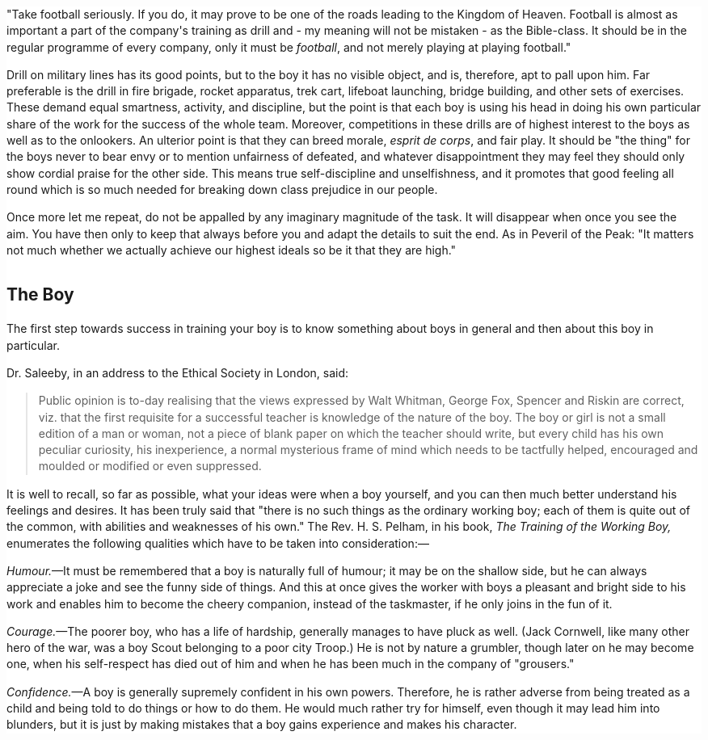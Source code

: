 "Take football seriously. If you do, it may prove to be one of the roads leading to the Kingdom of Heaven. Football is almost as important a part of the company's training as drill and - my meaning will not be mistaken - as the Bible-class. It should be in the regular programme of every company, only it must be *football*, and not merely playing at playing football."

Drill on military lines has its good points, but to the boy it has no visible object, and is, therefore, apt to pall upon him. Far preferable is the drill in fire brigade, rocket apparatus, trek cart, lifeboat launching, bridge building, and other sets of exercises. These demand equal smartness, activity, and discipline, but the point is that each boy is using his head in doing his own particular share of the work for the success of the whole team. Moreover, competitions in these drills are of highest interest to the boys as well as to the onlookers. An ulterior point is that they can breed morale, *esprit de corps*, and fair play. It should be "the thing" for the boys never to bear envy or to mention unfairness of defeated, and whatever disappointment they may feel they should only show cordial praise for the other side. This means true self-discipline and unselfishness, and it promotes that good feeling all round which is so much needed for breaking down class prejudice in our people.

Once more let me repeat, do not be appalled by any imaginary magnitude of the task. It will disappear when once you see the aim. You have then only to keep that always before you and adapt the details to suit the end. As in Peveril of the Peak: "It matters not much whether we actually achieve our highest ideals so be it that they are high."

## The Boy

The first step towards success in training your boy is to know something about boys in general and then about this boy in particular.

Dr. Saleeby, in an address to the Ethical Society in London, said:

> Public opinion is to-day realising that the views expressed by Walt Whitman, George Fox, Spencer and Riskin are correct, viz. that the first requisite for a successful teacher is knowledge of the nature of the boy. The boy or girl is not a small edition of a man or woman, not a piece of blank paper on which the teacher should write, but every child has his own peculiar curiosity, his inexperience, a normal mysterious frame of mind which needs to be tactfully helped, encouraged and moulded or modified or even suppressed.

It is well to recall, so far as possible, what your ideas were when a boy yourself, and you can then much better understand his feelings and desires. It has been truly said that "there is no such things as the ordinary working boy; each of them is quite out of the common, with abilities and weaknesses of his own." The Rev. H. S. Pelham, in his book, *The Training of the Working Boy,* enumerates the following qualities which have to be taken into consideration:—

*Humour.*—It must be remembered that a boy is naturally full of humour; it may be on the shallow side, but he can always appreciate a joke and see the funny side of things. And this at once gives the worker with boys a pleasant and bright side to his work and enables him to become the cheery companion, instead of the taskmaster, if he only joins in the fun of it.

*Courage.*—The poorer boy, who has a life of hardship, generally manages to have pluck as well. (Jack Cornwell, like many other hero of the war, was a boy Scout belonging to a poor city Troop.) He is not by nature a grumbler, though later on he may become one, when his self-respect has died out of him and when he has been much in the company of "grousers."

*Confidence.*—A boy is generally supremely confident in his own powers. Therefore, he is rather adverse from being treated as a child and being told to do things or how to do them. He would much rather try for himself, even though it may lead him into blunders, but it is just by making mistakes that a boy gains experience and makes his character.
